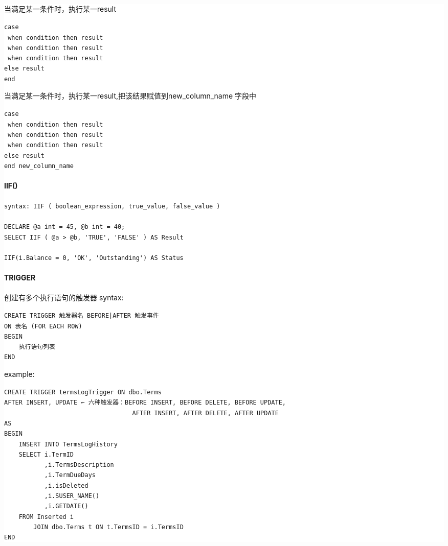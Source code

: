 

当满足某一条件时，执行某一result

```mysql
case  
 when condition then result
 when condition then result
 when condition then result
else result
end
```



当满足某一条件时，执行某一result,把该结果赋值到new_column_name 字段中

```mysql
case
 when condition then result
 when condition then result
 when condition then result
else result
end new_column_name
```



#### IIF()

```mysql
syntax: IIF ( boolean_expression, true_value, false_value )

DECLARE @a int = 45, @b int = 40;  
SELECT IIF ( @a > @b, 'TRUE', 'FALSE' ) AS Result

IIF(i.Balance = 0, 'OK', 'Outstanding') AS Status
```



#### TRIGGER

创建有多个执行语句的触发器
syntax: 

```mysql
CREATE TRIGGER 触发器名 BEFORE|AFTER 触发事件
ON 表名 (FOR EACH ROW)
BEGIN
    执行语句列表
END
```

example:

```mysql
CREATE TRIGGER termsLogTrigger ON dbo.Terms
AFTER INSERT, UPDATE ← 六种触发器：BEFORE INSERT, BEFORE DELETE, BEFORE UPDATE, 
								   AFTER INSERT, AFTER DELETE, AFTER UPDATE
AS 
BEGIN
	INSERT INTO TermsLogHistory
	SELECT i.TermID
		   ,i.TermsDescription
		   ,i.TermDueDays
		   ,i.isDeleted
		   ,i.SUSER_NAME()
		   ,i.GETDATE()
	FROM Inserted i
		JOIN dbo.Terms t ON t.TermsID = i.TermsID
END
```